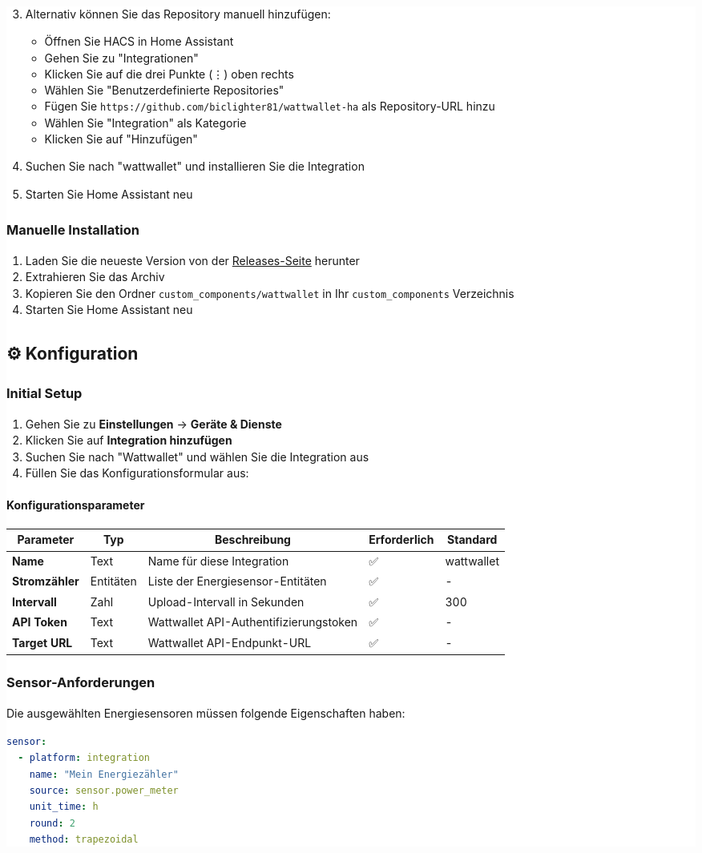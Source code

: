 3. Alternativ können Sie das Repository manuell hinzufügen:
   - Öffnen Sie HACS in Home Assistant
   - Gehen Sie zu "Integrationen"
   - Klicken Sie auf die drei Punkte (⋮) oben rechts
   - Wählen Sie "Benutzerdefinierte Repositories"
   - Fügen Sie `https://github.com/biclighter81/wattwallet-ha` als Repository-URL hinzu
   - Wählen Sie "Integration" als Kategorie
   - Klicken Sie auf "Hinzufügen"

4. Suchen Sie nach "wattwallet" und installieren Sie die Integration
5. Starten Sie Home Assistant neu

### Manuelle Installation

1. Laden Sie die neueste Version von der [Releases-Seite](https://github.com/biclighter81/wattwallet-ha/releases) herunter
2. Extrahieren Sie das Archiv
3. Kopieren Sie den Ordner `custom_components/wattwallet` in Ihr `custom_components` Verzeichnis
4. Starten Sie Home Assistant neu

## ⚙️ Konfiguration

### Initial Setup

1. Gehen Sie zu **Einstellungen** → **Geräte & Dienste**
2. Klicken Sie auf **Integration hinzufügen**
3. Suchen Sie nach "Wattwallet" und wählen Sie die Integration aus
4. Füllen Sie das Konfigurationsformular aus:

#### Konfigurationsparameter

| Parameter | Typ | Beschreibung | Erforderlich | Standard |
|-----------|-----|--------------|-------------|----------|
| **Name** | Text | Name für diese Integration | ✅ | wattwallet |
| **Stromzähler** | Entitäten | Liste der Energiesensor-Entitäten | ✅ | - |
| **Intervall** | Zahl | Upload-Intervall in Sekunden | ✅ | 300 |
| **API Token** | Text | Wattwallet API-Authentifizierungstoken | ✅ | - |
| **Target URL** | Text | Wattwallet API-Endpunkt-URL | ✅ | - |

### Sensor-Anforderungen

Die ausgewählten Energiesensoren müssen folgende Eigenschaften haben:

```yaml
sensor:
  - platform: integration
    name: "Mein Energiezähler"
    source: sensor.power_meter
    unit_time: h
    round: 2
    method: trapezoidal
```
